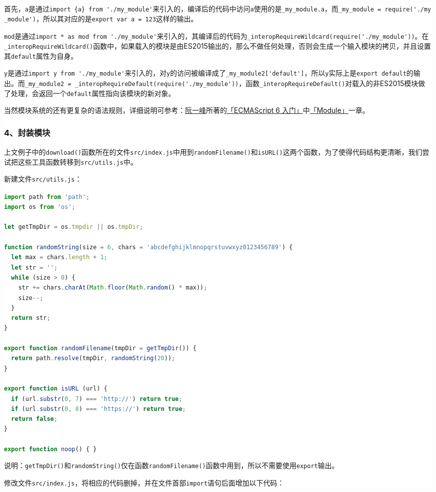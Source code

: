 ```javascript
```

首先，`a`是通过`import {a} from './my_module'`来引入的，编译后的代码中访问`a`使用的是`_my_module.a`，而`_my_module = require('./my_module')`，所以其对应的是`export var a = 123`这样的输出。

`mod`是通过`import * as mod from './my_module'`来引入的，其编译后的代码为`_interopRequireWildcard(require('./my_module'))`。在`_interopRequireWildcard()`函数中，如果载入的模块是由ES2015输出的，那么不做任何处理，否则会生成一个输入模块的拷贝，并且设置其`default`属性为自身。

`y`是通过`import y from './my_module'`来引入的，对`y`的访问被编译成了`_my_module2['default']`，所以`y`实际上是`export default`的输出。而`_my_module2 = _interopRequireDefault(require('./my_module'))`，函数`_interopRequireDefault()`对载入的非ES2015模块做了处理，会返回一个`default`属性指向该模块的新对象。

当然模块系统的还有更复杂的语法规则，详细说明可参考：[阮一峰](http://www.ruanyifeng.com)所著的[「ECMAScript 6 入门」](http://es6.ruanyifeng.com/)中[「Module」](http://es6.ruanyifeng.com/#docs/module)一章。

### 4、封装模块

上文例子中的`download()`函数所在的文件`src/index.js`中用到`randomFilename()`和`isURL()`这两个函数，为了使得代码结构更清晰，我们尝试把这些工具函数转移到`src/utils.js`中。

新建文件`src/utils.js`：

```javascript
import path from 'path';
import os from 'os';

let getTmpDir = os.tmpdir || os.tmpDir;

function randomString(size = 6, chars = 'abcdefghijklmnopqrstuvwxyz0123456789') {
  let max = chars.length + 1;
  let str = '';
  while (size > 0) {
    str += chars.charAt(Math.floor(Math.random() * max));
    size--;
  }
  return str;
}

export function randomFilename(tmpDir = getTmpDir()) {
  return path.resolve(tmpDir, randomString(20));
}

export function isURL (url) {
  if (url.substr(0, 7) === 'http://') return true;
  if (url.substr(0, 8) === 'https://') return true;
  return false;
}

export function noop() { }
```

说明：`getTmpDir()`和`randomString()`仅在函数`randomFilename()`函数中用到，所以不需要使用`export`输出。

修改文件`src/index.js`，将相应的代码删掉，并在文件首部`import`语句后面增加以下代码：
